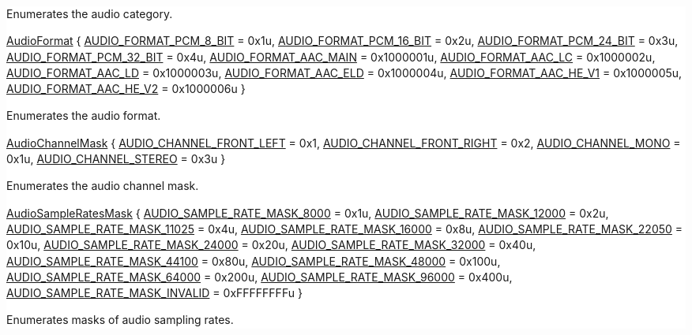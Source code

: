 <td class="cellrowborder" valign="top" width="50%" headers="mcps1.1.3.1.2 "><p id="p1766403120165623"><a name="p1766403120165623"></a><a name="p1766403120165623"></a>Enumerates the audio category. </p>
</td>
</tr>
<tr id="row1236334476165623"><td class="cellrowborder" valign="top" width="50%" headers="mcps1.1.3.1.1 "><p id="p2075231383165623"><a name="p2075231383165623"></a><a name="p2075231383165623"></a><a href="audio.md#ga98d5d077cca088ddf77314871474fe59">AudioFormat</a> {   <a href="audio.md#gga98d5d077cca088ddf77314871474fe59a321cc2160af35aa86b8ee55f231ef1e6">AUDIO_FORMAT_PCM_8_BIT</a> = 0x1u, <a href="audio.md#gga98d5d077cca088ddf77314871474fe59ae188cf87c8f2e6218c74b3b2385068e6">AUDIO_FORMAT_PCM_16_BIT</a> = 0x2u, <a href="audio.md#gga98d5d077cca088ddf77314871474fe59a21eb864e2117df577dcd90ad81da3b14">AUDIO_FORMAT_PCM_24_BIT</a> = 0x3u, <a href="audio.md#gga98d5d077cca088ddf77314871474fe59adf7a0bf1f3dd15c9c43fac07c0c6ea26">AUDIO_FORMAT_PCM_32_BIT</a> = 0x4u,   <a href="audio.md#gga98d5d077cca088ddf77314871474fe59a5a781e6f8b145066ae7fb2c310804bab">AUDIO_FORMAT_AAC_MAIN</a> = 0x1000001u, <a href="audio.md#gga98d5d077cca088ddf77314871474fe59a3d4bc5d534d0452635455ed8d2cade57">AUDIO_FORMAT_AAC_LC</a> = 0x1000002u, <a href="audio.md#gga98d5d077cca088ddf77314871474fe59ad4baf87ff9f4684c03483c572052b700">AUDIO_FORMAT_AAC_LD</a> = 0x1000003u, <a href="audio.md#gga98d5d077cca088ddf77314871474fe59a4b8d42988fecf03e2bf73c4395501852">AUDIO_FORMAT_AAC_ELD</a> = 0x1000004u,   <a href="audio.md#gga98d5d077cca088ddf77314871474fe59abaddb86f122d3185de9407dbc673bf0e">AUDIO_FORMAT_AAC_HE_V1</a> = 0x1000005u, <a href="audio.md#gga98d5d077cca088ddf77314871474fe59ab610e0121e0b5076b3f78831e3c237fd">AUDIO_FORMAT_AAC_HE_V2</a> = 0x1000006u }</p>
</td>
<td class="cellrowborder" valign="top" width="50%" headers="mcps1.1.3.1.2 "><p id="p1769730660165623"><a name="p1769730660165623"></a><a name="p1769730660165623"></a>Enumerates the audio format. </p>
</td>
</tr>
<tr id="row48771753165623"><td class="cellrowborder" valign="top" width="50%" headers="mcps1.1.3.1.1 "><p id="p609190683165623"><a name="p609190683165623"></a><a name="p609190683165623"></a><a href="audio.md#ga137eb03027d5947ea294b32f5095b83c">AudioChannelMask</a> { <a href="audio.md#gga137eb03027d5947ea294b32f5095b83ca0419483310bfc5abe46a0c586070ed18">AUDIO_CHANNEL_FRONT_LEFT</a> = 0x1, <a href="audio.md#gga137eb03027d5947ea294b32f5095b83ca05525a25c5912eda05e9a8786a743a75">AUDIO_CHANNEL_FRONT_RIGHT</a> = 0x2, <a href="audio.md#gga137eb03027d5947ea294b32f5095b83ca0479e1cd2137cbbad68efae1d2b2c9a9">AUDIO_CHANNEL_MONO</a> = 0x1u, <a href="audio.md#gga137eb03027d5947ea294b32f5095b83ca70f2212ea5439c13f7fcba3e30b15c1a">AUDIO_CHANNEL_STEREO</a> = 0x3u }</p>
</td>
<td class="cellrowborder" valign="top" width="50%" headers="mcps1.1.3.1.2 "><p id="p100815167165623"><a name="p100815167165623"></a><a name="p100815167165623"></a>Enumerates the audio channel mask. </p>
</td>
</tr>
<tr id="row639143652165623"><td class="cellrowborder" valign="top" width="50%" headers="mcps1.1.3.1.1 "><p id="p553829931165623"><a name="p553829931165623"></a><a name="p553829931165623"></a><a href="audio.md#ga7053fcaa56d1dc47d2fcd83ee131fe4c">AudioSampleRatesMask</a> {   <a href="audio.md#gga7053fcaa56d1dc47d2fcd83ee131fe4ca046a26906a4df81bfc38c583ba3606e9">AUDIO_SAMPLE_RATE_MASK_8000</a> = 0x1u, <a href="audio.md#gga7053fcaa56d1dc47d2fcd83ee131fe4caf1f34aa763f2bf6d5f43178f2d335d10">AUDIO_SAMPLE_RATE_MASK_12000</a> = 0x2u, <a href="audio.md#gga7053fcaa56d1dc47d2fcd83ee131fe4ca5f13b000ef455b858506fc90d17e2dd7">AUDIO_SAMPLE_RATE_MASK_11025</a> = 0x4u, <a href="audio.md#gga7053fcaa56d1dc47d2fcd83ee131fe4ca3102248493467e00d16c2cf1971635a7">AUDIO_SAMPLE_RATE_MASK_16000</a> = 0x8u,   <a href="audio.md#gga7053fcaa56d1dc47d2fcd83ee131fe4cae7cfb2244a15cd133373cfa5e96ec82e">AUDIO_SAMPLE_RATE_MASK_22050</a> = 0x10u, <a href="audio.md#gga7053fcaa56d1dc47d2fcd83ee131fe4cacce4defc0cf23abfe52d399b4aa68fdf">AUDIO_SAMPLE_RATE_MASK_24000</a> = 0x20u, <a href="audio.md#gga7053fcaa56d1dc47d2fcd83ee131fe4ca5594285d8ef3897e9f29a15e0795b814">AUDIO_SAMPLE_RATE_MASK_32000</a> = 0x40u, <a href="audio.md#gga7053fcaa56d1dc47d2fcd83ee131fe4ca52345265822f55a62b2e038438daf37e">AUDIO_SAMPLE_RATE_MASK_44100</a> = 0x80u,   <a href="audio.md#gga7053fcaa56d1dc47d2fcd83ee131fe4caa52c49624fecf6d9f1d075d0d3ad0bbf">AUDIO_SAMPLE_RATE_MASK_48000</a> = 0x100u, <a href="audio.md#gga7053fcaa56d1dc47d2fcd83ee131fe4caf111a8b9762ec169361a106ba7efdb0f">AUDIO_SAMPLE_RATE_MASK_64000</a> = 0x200u, <a href="audio.md#gga7053fcaa56d1dc47d2fcd83ee131fe4caa9e4deb07b2a7c32e5a19b8c81d9fd0d">AUDIO_SAMPLE_RATE_MASK_96000</a> = 0x400u, <a href="audio.md#gga7053fcaa56d1dc47d2fcd83ee131fe4ca41f8d22ab95c84d0acb3d0c78679274c">AUDIO_SAMPLE_RATE_MASK_INVALID</a> = 0xFFFFFFFFu }</p>
</td>
<td class="cellrowborder" valign="top" width="50%" headers="mcps1.1.3.1.2 "><p id="p770849685165623"><a name="p770849685165623"></a><a name="p770849685165623"></a>Enumerates masks of audio sampling rates. </p>
</td>